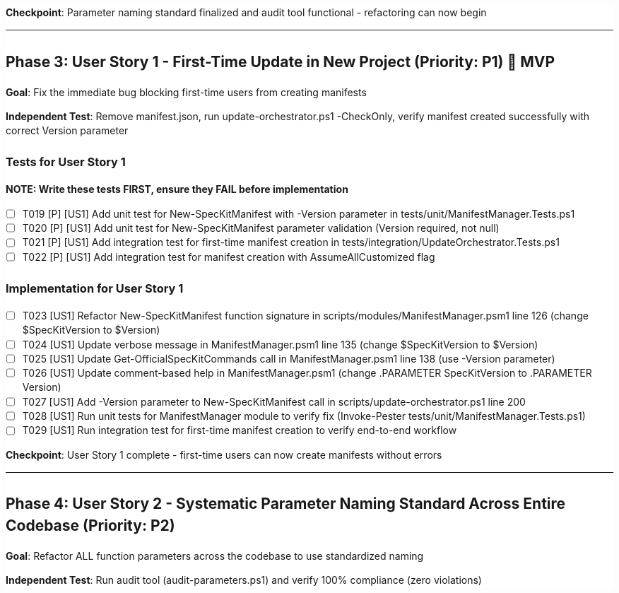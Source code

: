 **Checkpoint**: Parameter naming standard finalized and audit tool functional - refactoring can now begin

---

## Phase 3: User Story 1 - First-Time Update in New Project (Priority: P1) 🎯 MVP

**Goal**: Fix the immediate bug blocking first-time users from creating manifests

**Independent Test**: Remove manifest.json, run update-orchestrator.ps1 -CheckOnly, verify manifest created successfully with correct Version parameter

### Tests for User Story 1

**NOTE: Write these tests FIRST, ensure they FAIL before implementation**

- [ ] T019 [P] [US1] Add unit test for New-SpecKitManifest with -Version parameter in tests/unit/ManifestManager.Tests.ps1
- [ ] T020 [P] [US1] Add unit test for New-SpecKitManifest parameter validation (Version required, not null)
- [ ] T021 [P] [US1] Add integration test for first-time manifest creation in tests/integration/UpdateOrchestrator.Tests.ps1
- [ ] T022 [P] [US1] Add integration test for manifest creation with AssumeAllCustomized flag

### Implementation for User Story 1

- [ ] T023 [US1] Refactor New-SpecKitManifest function signature in scripts/modules/ManifestManager.psm1 line 126 (change $SpecKitVersion to $Version)
- [ ] T024 [US1] Update verbose message in ManifestManager.psm1 line 135 (change $SpecKitVersion to $Version)
- [ ] T025 [US1] Update Get-OfficialSpecKitCommands call in ManifestManager.psm1 line 138 (use -Version parameter)
- [ ] T026 [US1] Update comment-based help in ManifestManager.psm1 (change .PARAMETER SpecKitVersion to .PARAMETER Version)
- [ ] T027 [US1] Add -Version parameter to New-SpecKitManifest call in scripts/update-orchestrator.ps1 line 200
- [ ] T028 [US1] Run unit tests for ManifestManager module to verify fix (Invoke-Pester tests/unit/ManifestManager.Tests.ps1)
- [ ] T029 [US1] Run integration test for first-time manifest creation to verify end-to-end workflow

**Checkpoint**: User Story 1 complete - first-time users can now create manifests without errors

---

## Phase 4: User Story 2 - Systematic Parameter Naming Standard Across Entire Codebase (Priority: P2)

**Goal**: Refactor ALL function parameters across the codebase to use standardized naming

**Independent Test**: Run audit tool (audit-parameters.ps1) and verify 100% compliance (zero violations)
